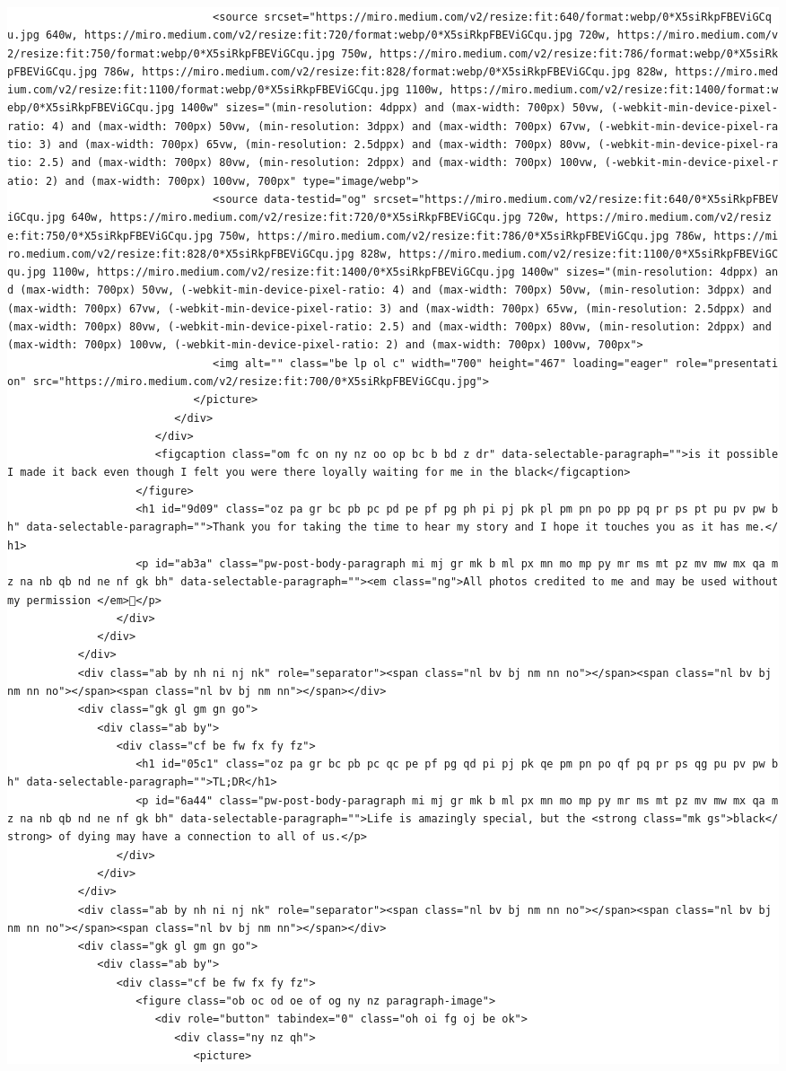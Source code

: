                                     <source srcset="https://miro.medium.com/v2/resize:fit:640/format:webp/0*X5siRkpFBEViGCqu.jpg 640w, https://miro.medium.com/v2/resize:fit:720/format:webp/0*X5siRkpFBEViGCqu.jpg 720w, https://miro.medium.com/v2/resize:fit:750/format:webp/0*X5siRkpFBEViGCqu.jpg 750w, https://miro.medium.com/v2/resize:fit:786/format:webp/0*X5siRkpFBEViGCqu.jpg 786w, https://miro.medium.com/v2/resize:fit:828/format:webp/0*X5siRkpFBEViGCqu.jpg 828w, https://miro.medium.com/v2/resize:fit:1100/format:webp/0*X5siRkpFBEViGCqu.jpg 1100w, https://miro.medium.com/v2/resize:fit:1400/format:webp/0*X5siRkpFBEViGCqu.jpg 1400w" sizes="(min-resolution: 4dppx) and (max-width: 700px) 50vw, (-webkit-min-device-pixel-ratio: 4) and (max-width: 700px) 50vw, (min-resolution: 3dppx) and (max-width: 700px) 67vw, (-webkit-min-device-pixel-ratio: 3) and (max-width: 700px) 65vw, (min-resolution: 2.5dppx) and (max-width: 700px) 80vw, (-webkit-min-device-pixel-ratio: 2.5) and (max-width: 700px) 80vw, (min-resolution: 2dppx) and (max-width: 700px) 100vw, (-webkit-min-device-pixel-ratio: 2) and (max-width: 700px) 100vw, 700px" type="image/webp">
                                    <source data-testid="og" srcset="https://miro.medium.com/v2/resize:fit:640/0*X5siRkpFBEViGCqu.jpg 640w, https://miro.medium.com/v2/resize:fit:720/0*X5siRkpFBEViGCqu.jpg 720w, https://miro.medium.com/v2/resize:fit:750/0*X5siRkpFBEViGCqu.jpg 750w, https://miro.medium.com/v2/resize:fit:786/0*X5siRkpFBEViGCqu.jpg 786w, https://miro.medium.com/v2/resize:fit:828/0*X5siRkpFBEViGCqu.jpg 828w, https://miro.medium.com/v2/resize:fit:1100/0*X5siRkpFBEViGCqu.jpg 1100w, https://miro.medium.com/v2/resize:fit:1400/0*X5siRkpFBEViGCqu.jpg 1400w" sizes="(min-resolution: 4dppx) and (max-width: 700px) 50vw, (-webkit-min-device-pixel-ratio: 4) and (max-width: 700px) 50vw, (min-resolution: 3dppx) and (max-width: 700px) 67vw, (-webkit-min-device-pixel-ratio: 3) and (max-width: 700px) 65vw, (min-resolution: 2.5dppx) and (max-width: 700px) 80vw, (-webkit-min-device-pixel-ratio: 2.5) and (max-width: 700px) 80vw, (min-resolution: 2dppx) and (max-width: 700px) 100vw, (-webkit-min-device-pixel-ratio: 2) and (max-width: 700px) 100vw, 700px">
                                    <img alt="" class="be lp ol c" width="700" height="467" loading="eager" role="presentation" src="https://miro.medium.com/v2/resize:fit:700/0*X5siRkpFBEViGCqu.jpg">
                                 </picture>
                              </div>
                           </div>
                           <figcaption class="om fc on ny nz oo op bc b bd z dr" data-selectable-paragraph="">is it possible I made it back even though I felt you were there loyally waiting for me in the black</figcaption>
                        </figure>
                        <h1 id="9d09" class="oz pa gr bc pb pc pd pe pf pg ph pi pj pk pl pm pn po pp pq pr ps pt pu pv pw bh" data-selectable-paragraph="">Thank you for taking the time to hear my story and I hope it touches you as it has me.</h1>
                        <p id="ab3a" class="pw-post-body-paragraph mi mj gr mk b ml px mn mo mp py mr ms mt pz mv mw mx qa mz na nb qb nd ne nf gk bh" data-selectable-paragraph=""><em class="ng">All photos credited to me and may be used without my permission </em>💯</p>
                     </div>
                  </div>
               </div>
               <div class="ab by nh ni nj nk" role="separator"><span class="nl bv bj nm nn no"></span><span class="nl bv bj nm nn no"></span><span class="nl bv bj nm nn"></span></div>
               <div class="gk gl gm gn go">
                  <div class="ab by">
                     <div class="cf be fw fx fy fz">
                        <h1 id="05c1" class="oz pa gr bc pb pc qc pe pf pg qd pi pj pk qe pm pn po qf pq pr ps qg pu pv pw bh" data-selectable-paragraph="">TL;DR</h1>
                        <p id="6a44" class="pw-post-body-paragraph mi mj gr mk b ml px mn mo mp py mr ms mt pz mv mw mx qa mz na nb qb nd ne nf gk bh" data-selectable-paragraph="">Life is amazingly special, but the <strong class="mk gs">black</strong> of dying may have a connection to all of us.</p>
                     </div>
                  </div>
               </div>
               <div class="ab by nh ni nj nk" role="separator"><span class="nl bv bj nm nn no"></span><span class="nl bv bj nm nn no"></span><span class="nl bv bj nm nn"></span></div>
               <div class="gk gl gm gn go">
                  <div class="ab by">
                     <div class="cf be fw fx fy fz">
                        <figure class="ob oc od oe of og ny nz paragraph-image">
                           <div role="button" tabindex="0" class="oh oi fg oj be ok">
                              <div class="ny nz qh">
                                 <picture>